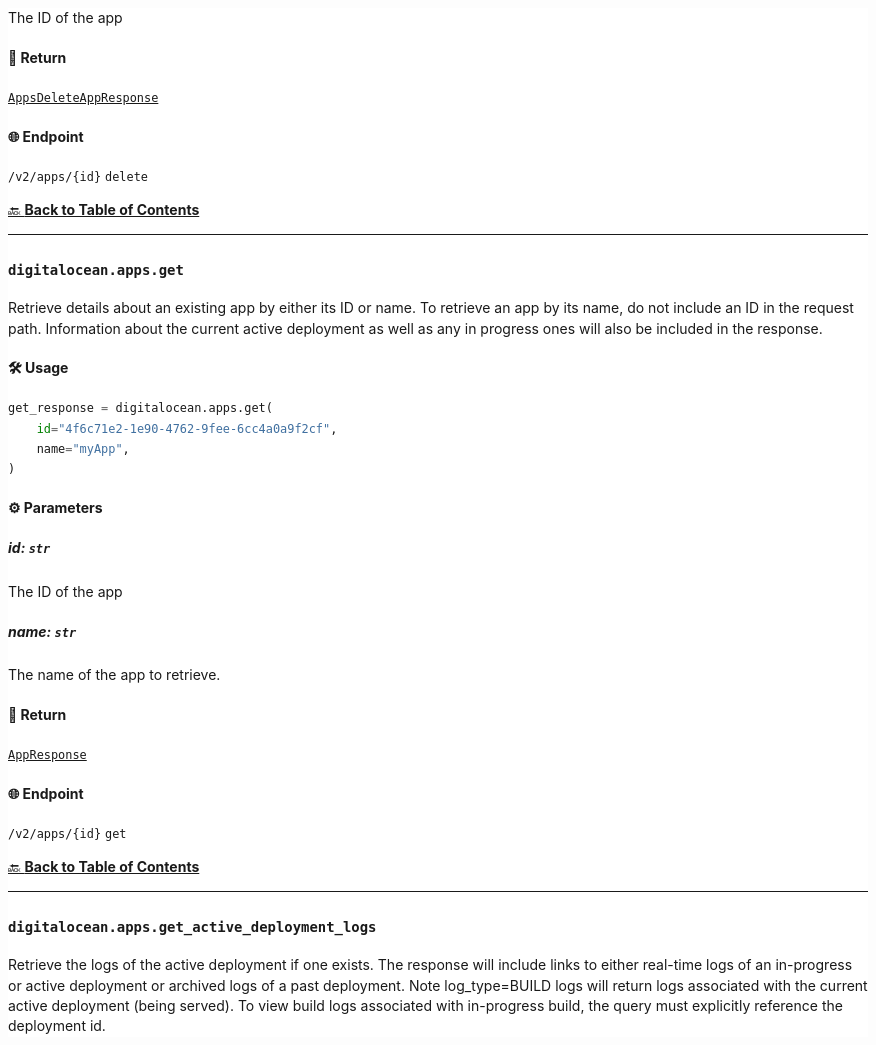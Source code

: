 The ID of the app

#### 🔄 Return<a id="🔄-return"></a>

[`AppsDeleteAppResponse`](./digital_ocean_python_sdk/pydantic/apps_delete_app_response.py)

#### 🌐 Endpoint<a id="🌐-endpoint"></a>

`/v2/apps/{id}` `delete`

[🔙 **Back to Table of Contents**](#table-of-contents)

---

### `digitalocean.apps.get`<a id="digitaloceanappsget"></a>

Retrieve details about an existing app by either its ID or name. To retrieve an app by its name, do not include an ID in the request path. Information about the current active deployment as well as any in progress ones will also be included in the response.

#### 🛠️ Usage<a id="🛠️-usage"></a>

```python
get_response = digitalocean.apps.get(
    id="4f6c71e2-1e90-4762-9fee-6cc4a0a9f2cf",
    name="myApp",
)
```

#### ⚙️ Parameters<a id="⚙️-parameters"></a>

##### id: `str`<a id="id-str"></a>

The ID of the app

##### name: `str`<a id="name-str"></a>

The name of the app to retrieve.

#### 🔄 Return<a id="🔄-return"></a>

[`AppResponse`](./digital_ocean_python_sdk/pydantic/app_response.py)

#### 🌐 Endpoint<a id="🌐-endpoint"></a>

`/v2/apps/{id}` `get`

[🔙 **Back to Table of Contents**](#table-of-contents)

---

### `digitalocean.apps.get_active_deployment_logs`<a id="digitaloceanappsget_active_deployment_logs"></a>

Retrieve the logs of the active deployment if one exists. The response will include links to either real-time logs of an in-progress or active deployment or archived logs of a past deployment. Note log_type=BUILD logs will return logs associated with the current active deployment (being served). To view build logs associated with in-progress build, the query must explicitly reference the deployment id.
